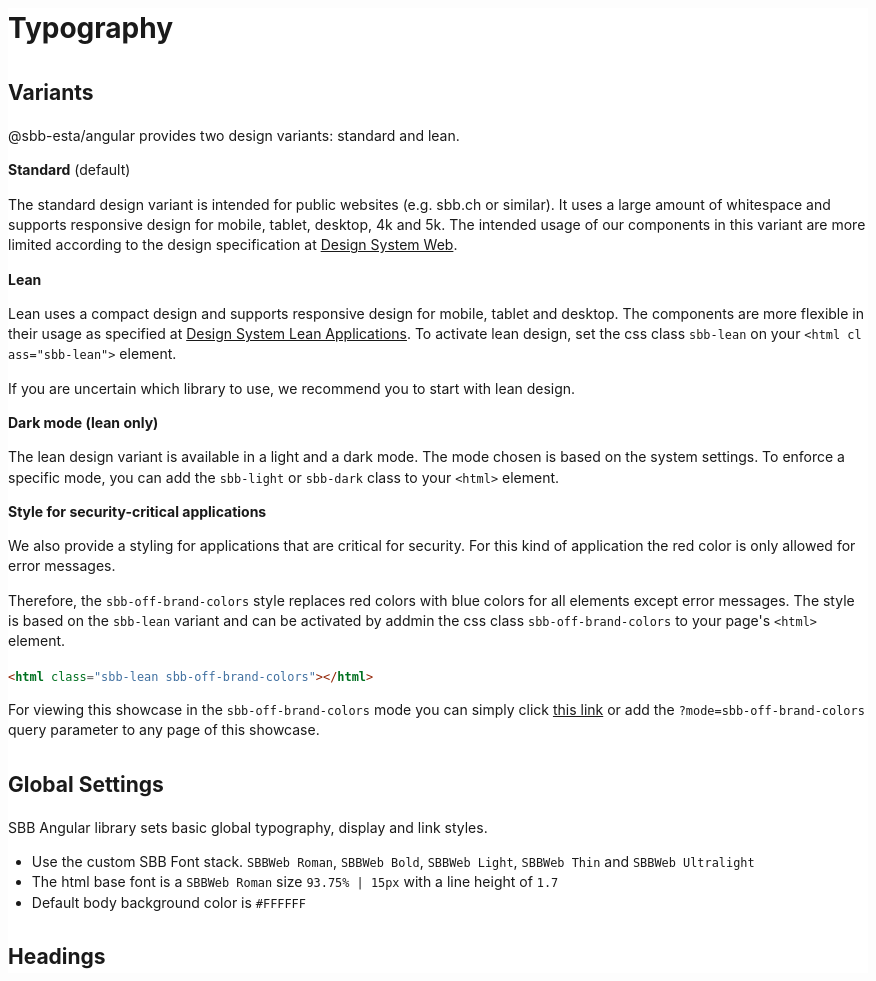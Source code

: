# Typography

## Variants

@sbb-esta/angular provides two design variants: standard and lean.

**Standard** (default)

The standard design variant is intended for public websites (e.g. sbb.ch or similar). It uses a
large amount of whitespace and supports responsive design for mobile, tablet, desktop, 4k and 5k.
The intended usage of our components in this variant are more limited according to the design
specification at [Design System Web](https://digital.sbb.ch/en/websites).

**Lean**

Lean uses a compact design and supports responsive design for mobile, tablet and desktop.
The components are more flexible in their usage as specified at [Design System Lean Applications](https://digital.sbb.ch/en/webapps).
To activate lean design, set the css class `sbb-lean` on your `<html class="sbb-lean">` element.

If you are uncertain which library to use, we recommend you to start with lean design.

**Dark mode (lean only)**

The lean design variant is available in a light and a dark mode. The mode chosen is based on the system settings. To enforce a specific mode, you can add the `sbb-light` or `sbb-dark` class to your `<html>` element.

**Style for security-critical applications**

We also provide a styling for applications that are critical for security.
For this kind of application the red color is only allowed for error messages.

Therefore, the `sbb-off-brand-colors` style replaces red colors with blue colors for all elements
except error messages. The style is based on the `sbb-lean` variant and can be activated
by addmin the css class `sbb-off-brand-colors` to your page's `<html>` element.

```html
<html class="sbb-lean sbb-off-brand-colors"></html>
```

For viewing this showcase in the `sbb-off-brand-colors` mode you can simply click
[this link](/?mode=sbb-off-brand-colors&variant=lean) or add the `?mode=sbb-off-brand-colors`
query parameter to any page of this showcase.

## Global Settings

SBB Angular library sets basic global typography, display and link styles.

- Use the custom SBB Font stack. `SBBWeb Roman`, `SBBWeb Bold`, `SBBWeb Light`, `SBBWeb Thin` and `SBBWeb Ultralight`
- The html base font is a `SBBWeb Roman` size `93.75% | 15px` with a line height of `1.7`
- Default body background color is `#FFFFFF`

## Headings
